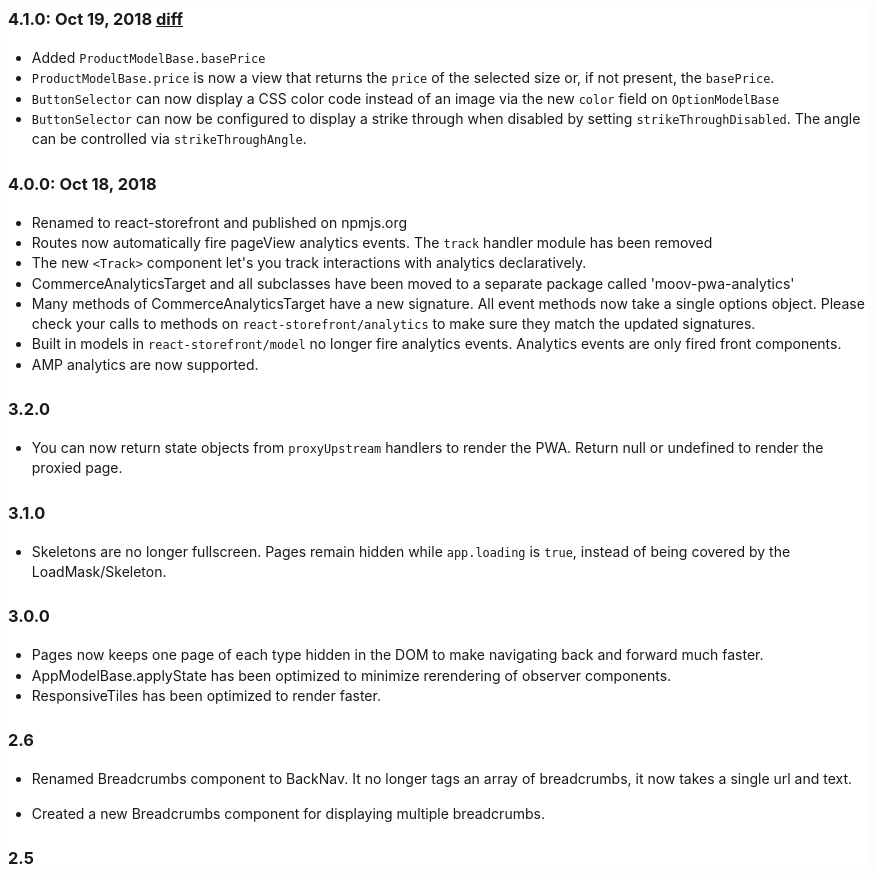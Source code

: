 ### 4.1.0: Oct 19, 2018 [diff](https://github.com/moovweb/react-storefront/compare/v4.0.0...v4.1.0)

- Added `ProductModelBase.basePrice`
- `ProductModelBase.price` is now a view that returns the `price` of the selected size or, if not present, the `basePrice`.
- `ButtonSelector` can now display a CSS color code instead of an image via the new `color` field on `OptionModelBase`
- `ButtonSelector` can now be configured to display a strike through when disabled by setting `strikeThroughDisabled`. The angle can be controlled via `strikeThroughAngle`.

### 4.0.0: Oct 18, 2018

- Renamed to react-storefront and published on npmjs.org
- Routes now automatically fire pageView analytics events. The `track` handler module has been removed
- The new `<Track>` component let's you track interactions with analytics declaratively.
- CommerceAnalyticsTarget and all subclasses have been moved to a separate package called 'moov-pwa-analytics'
- Many methods of CommerceAnalyticsTarget have a new signature. All event methods now take a single options object. Please check your calls to methods on `react-storefront/analytics` to make sure they match the updated signatures.
- Built in models in `react-storefront/model` no longer fire analytics events. Analytics events are only fired front components.
- AMP analytics are now supported.

### 3.2.0

- You can now return state objects from `proxyUpstream` handlers to render the PWA. Return null or undefined to render the proxied page.

### 3.1.0

- Skeletons are no longer fullscreen. Pages remain hidden while `app.loading` is `true`, instead of being covered by the LoadMask/Skeleton.

### 3.0.0

- Pages now keeps one page of each type hidden in the DOM to make navigating back and forward much faster.
- AppModelBase.applyState has been optimized to minimize rerendering of observer components.
- ResponsiveTiles has been optimized to render faster.

### 2.6

- Renamed Breadcrumbs component to BackNav. It no longer tags an array of breadcrumbs, it now takes a single url and text.

- Created a new Breadcrumbs component for displaying multiple breadcrumbs.

### 2.5
